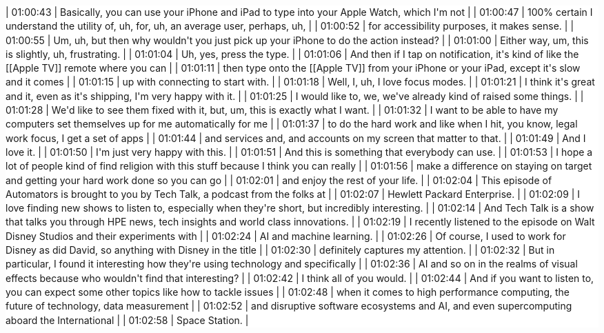 | 01:00:43   | Basically, you can use your iPhone and iPad to type into your Apple Watch, which I'm not                                  |
| 01:00:47   | 100% certain I understand the utility of, uh, for, uh, an average user, perhaps, uh,                                      |
| 01:00:52   | for accessibility purposes, it makes sense.                                                                               |
| 01:00:55   | Um, uh, but then why wouldn't you just pick up your iPhone to do the action instead?                                      |
| 01:01:00   | Either way, um, this is slightly, uh, frustrating.                                                                        |
| 01:01:04   | Uh, yes, press the type.                                                                                                  |
| 01:01:06   | And then if I tap on notification, it's kind of like the [[Apple TV]] remote where you can                                    |
| 01:01:11   | then type onto the [[Apple TV]] from your iPhone or your iPad, except it's slow and it comes                                  |
| 01:01:15   | up with connecting to start with.                                                                                         |
| 01:01:18   | Well, I, uh, I love focus modes.                                                                                          |
| 01:01:21   | I think it's great and it, even as it's shipping, I'm very happy with it.                                                 |
| 01:01:25   | I would like to, we, we've already kind of raised some things.                                                            |
| 01:01:28   | We'd like to see them fixed with it, but, um, this is exactly what I want.                                                |
| 01:01:32   | I want to be able to have my computers set themselves up for me automatically for me                                      |
| 01:01:37   | to do the hard work and like when I hit, you know, legal work focus, I get a set of apps                                  |
| 01:01:44   | and services and, and accounts on my screen that matter to that.                                                          |
| 01:01:49   | And I love it.                                                                                                            |
| 01:01:50   | I'm just very happy with this.                                                                                            |
| 01:01:51   | And this is something that everybody can use.                                                                             |
| 01:01:53   | I hope a lot of people kind of find religion with this stuff because I think you can really                               |
| 01:01:56   | make a difference on staying on target and getting your hard work done so you can go                                      |
| 01:02:01   | and enjoy the rest of your life.                                                                                          |
| 01:02:04   | This episode of Automators is brought to you by Tech Talk, a podcast from the folks at                                    |
| 01:02:07   | Hewlett Packard Enterprise.                                                                                               |
| 01:02:09   | I love finding new shows to listen to, especially when they're short, but incredibly interesting.                         |
| 01:02:14   | And Tech Talk is a show that talks you through HPE news, tech insights and world class innovations.                       |
| 01:02:19   | I recently listened to the episode on Walt Disney Studios and their experiments with                                      |
| 01:02:24   | AI and machine learning.                                                                                                  |
| 01:02:26   | Of course, I used to work for Disney as did David, so anything with Disney in the title                                   |
| 01:02:30   | definitely captures my attention.                                                                                         |
| 01:02:32   | But in particular, I found it interesting how they're using technology and specifically                                   |
| 01:02:36   | AI and so on in the realms of visual effects because who wouldn't find that interesting?                                  |
| 01:02:42   | I think all of you would.                                                                                                 |
| 01:02:44   | And if you want to listen to, you can expect some other topics like how to tackle issues                                  |
| 01:02:48   | when it comes to high performance computing, the future of technology, data measurement                                   |
| 01:02:52   | and disruptive software ecosystems and AI, and even supercomputing aboard the International                               |
| 01:02:58   | Space Station.                                                                                                            |